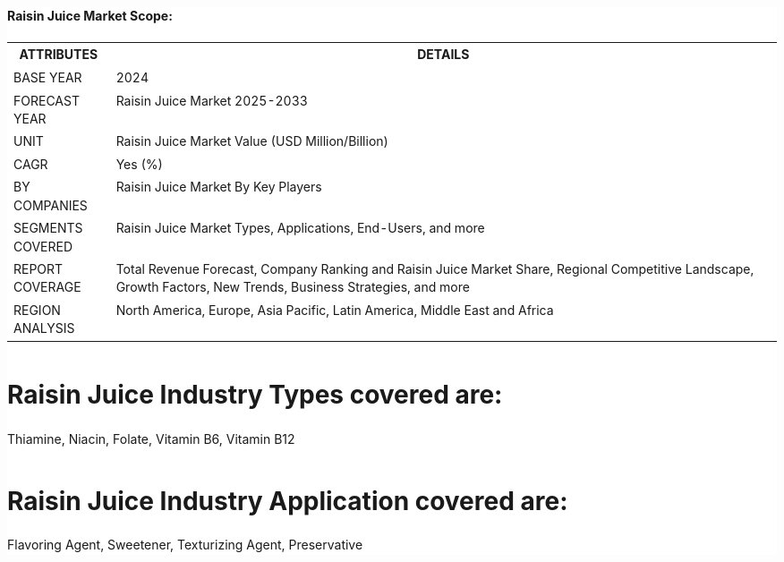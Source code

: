 <h4>Raisin Juice Market Scope:</h4>
<table>
<tr>
<th>ATTRIBUTES</th>
<th>DETAILS</th>
</tr>
<tr>
<td>BASE YEAR</td>
<td>2024</td>
</tr>
<tr>
<td>FORECAST YEAR</td>
<td>Raisin Juice Market 2025-2033</td>
</tr>
<tr>
<td>UNIT</td>
<td>Raisin Juice Market Value (USD Million/Billion)</td>
<tr>
<td>CAGR</td>
<td>Yes (%)</td>
</tr>
</tr>
<tr>
<td>BY COMPANIES</td>
<td>Raisin Juice Market By Key Players</td>
</tr>
<tr>
<td>SEGMENTS COVERED</td>
<td>Raisin Juice Market Types, Applications, End-Users, and more</td>
</tr>
<tr>
<td>REPORT COVERAGE</td>
<td>Total Revenue Forecast, Company Ranking and Raisin Juice Market Share, Regional Competitive Landscape, Growth Factors, New Trends, Business Strategies, and more</td>
</tr>
<tr>
<td>REGION ANALYSIS</td>
<td>North America, Europe, Asia Pacific, Latin America, Middle East and Africa</td>
</tr>
</table>

# <strong>Raisin Juice Industry Types covered are:</strong>

Thiamine, Niacin, Folate, Vitamin B6, Vitamin B12

# <strong>Raisin Juice Industry Application covered are:</strong>

Flavoring Agent, Sweetener, Texturizing Agent, Preservative
